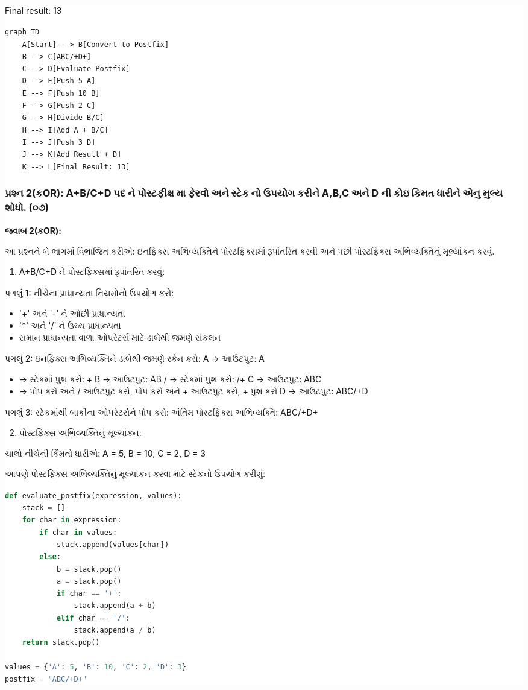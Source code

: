 Final result: 13

```mermaid
graph TD
    A[Start] --> B[Convert to Postfix]
    B --> C[ABC/+D+]
    C --> D[Evaluate Postfix]
    D --> E[Push 5 A]
    E --> F[Push 10 B]
    F --> G[Push 2 C]
    G --> H[Divide B/C]
    H --> I[Add A + B/C]
    I --> J[Push 3 D]
    J --> K[Add Result + D]
    K --> L[Final Result: 13]
```

### પ્રશ્ન 2(કOR): A+B/C+D પદ ને પોસ્ટફીક્ષ મા ફેરવો અને સ્ટેક નો ઉપયોગ કરીને A,B,C અને D ની કોઇ કિમત ધારીને એનુ મુલ્ય શોધો. (૦૭)

**જવાબ 2(કOR):**

આ પ્રશ્નને બે ભાગમાં વિભાજિત કરીએ: ઇનફિક્સ અભિવ્યક્તિને પોસ્ટફિક્સમાં રૂપાંતરિત કરવી અને પછી પોસ્ટફિક્સ અભિવ્યક્તિનું મૂલ્યાંકન કરવું.

1. A+B/C+D ને પોસ્ટફિક્સમાં રૂપાંતરિત કરવું:

પગલું 1: નીચેના પ્રાધાન્યતા નિયમોનો ઉપયોગ કરો:
- '+' અને '-' ને ઓછી પ્રાધાન્યતા
- '*' અને '/' ને ઉચ્ચ પ્રાધાન્યતા
- સમાન પ્રાધાન્યતા વાળા ઓપરેટર્સ માટે ડાબેથી જમણે સંકલન

પગલું 2: ઇનફિક્સ અભિવ્યક્તિને ડાબેથી જમણે સ્કેન કરો:
A → આઉટપુટ: A
+ → સ્ટેકમાં પુશ કરો: +
B → આઉટપુટ: AB
/ → સ્ટેકમાં પુશ કરો: /+
C → આઉટપુટ: ABC
+ → પોપ કરો અને / આઉટપુટ કરો, પોપ કરો અને + આઉટપુટ કરો, + પુશ કરો
D → આઉટપુટ: ABC/+D

પગલું 3: સ્ટેકમાંથી બાકીના ઓપરેટર્સને પોપ કરો:
અંતિમ પોસ્ટફિક્સ અભિવ્યક્તિ: ABC/+D+

2. પોસ્ટફિક્સ અભિવ્યક્તિનું મૂલ્યાંકન:

ચાલો નીચેની કિંમતો ધારીએ:
A = 5, B = 10, C = 2, D = 3

આપણે પોસ્ટફિક્સ અભિવ્યક્તિનું મૂલ્યાંકન કરવા માટે સ્ટેકનો ઉપયોગ કરીશું:

```python
def evaluate_postfix(expression, values):
    stack = []
    for char in expression:
        if char in values:
            stack.append(values[char])
        else:
            b = stack.pop()
            a = stack.pop()
            if char == '+':
                stack.append(a + b)
            elif char == '/':
                stack.append(a / b)
    return stack.pop()

values = {'A': 5, 'B': 10, 'C': 2, 'D': 3}
postfix = "ABC/+D+"
```